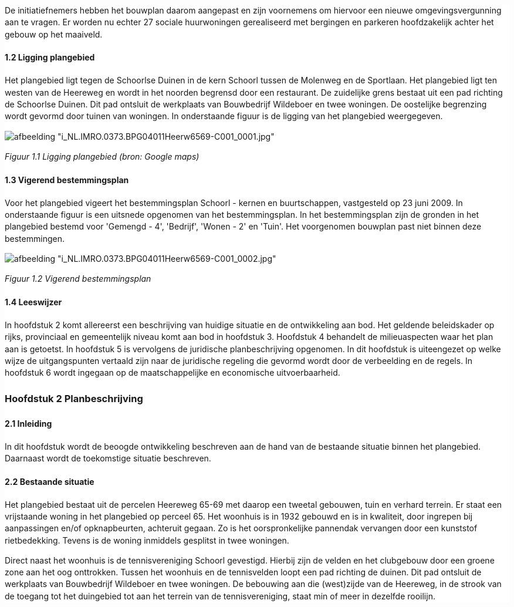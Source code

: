 De initiatiefnemers hebben het bouwplan daarom aangepast en zijn voornemens om hiervoor een nieuwe omgevingsvergunning aan te vragen. Er worden nu echter 27 sociale huurwoningen gerealiseerd met bergingen en parkeren hoofdzakelijk achter het gebouw op het maaiveld.

#### 1\.2 Ligging plangebied

Het plangebied ligt tegen de Schoorlse Duinen in de kern Schoorl tussen de Molenweg en de Sportlaan. Het plangebied ligt ten westen van de Heereweg en wordt in het noorden begrensd door een restaurant. De zuidelijke grens bestaat uit een pad richting de Schoorlse Duinen. Dit pad ontsluit de werkplaats van Bouwbedrijf Wildeboer en twee woningen. De oostelijke begrenzing wordt gevormd door tuinen van woningen. In onderstaande figuur is de ligging van het plangebied weergegeven.

![afbeelding "i_NL.IMRO.0373.BPG04011Heerw6569-C001_0001.jpg"](i_NL.IMRO.0373.BPG04011Heerw6569-C001_0001.jpg)

*Figuur 1\.1 Ligging plangebied (bron: Google maps)*

#### 1\.3 Vigerend bestemmingsplan

Voor het plangebied vigeert het bestemmingsplan Schoorl \- kernen en buurtschappen, vastgesteld op 23 juni 2009\. In onderstaande figuur is een uitsnede opgenomen van het bestemmingsplan. In het bestemmingsplan zijn de gronden in het plangebied bestemd voor 'Gemengd \- 4', 'Bedrijf', 'Wonen \- 2' en 'Tuin'. Het voorgenomen bouwplan past niet binnen deze bestemmingen.

![afbeelding "i_NL.IMRO.0373.BPG04011Heerw6569-C001_0002.jpg"](i_NL.IMRO.0373.BPG04011Heerw6569-C001_0002.jpg)

*Figuur 1\.2 Vigerend bestemmingsplan*

#### 1\.4 Leeswijzer

In hoofdstuk 2 komt allereerst een beschrijving van huidige situatie en de ontwikkeling aan bod. Het geldende beleidskader op rijks, provinciaal en gemeentelijk niveau komt aan bod in hoofdstuk 3\. Hoofdstuk 4 behandelt de milieuaspecten waar het plan aan is getoetst. In hoofdstuk 5 is vervolgens de juridische planbeschrijving opgenomen. In dit hoofdstuk is uiteengezet op welke wijze de uitgangspunten vertaald zijn naar de juridische regeling die gevormd wordt door de verbeelding en de regels. In hoofdstuk 6 wordt ingegaan op de maatschappelijke en economische uitvoerbaarheid.

### Hoofdstuk 2 Planbeschrijving

#### 2\.1 Inleiding

In dit hoofdstuk wordt de beoogde ontwikkeling beschreven aan de hand van de bestaande situatie binnen het plangebied. Daarnaast wordt de toekomstige situatie beschreven.

#### 2\.2 Bestaande situatie

Het plangebied bestaat uit de percelen Heereweg 65\-69 met daarop een tweetal gebouwen, tuin en verhard terrein. Er staat een vrijstaande woning in het plangebied op perceel 65\. Het woonhuis is in 1932 gebouwd en is in kwaliteit, door ingrepen bij aanpassingen en/of opknapbeurten, achteruit gegaan. Zo is het oorspronkelijke pannendak vervangen door een kunststof rietbedekking. Tevens is de woning inmiddels gesplitst in twee woningen.

Direct naast het woonhuis is de tennisvereniging Schoorl gevestigd. Hierbij zijn de velden en het clubgebouw door een groene zone aan het oog onttrokken. Tussen het woonhuis en de tennisvelden loopt een pad richting de duinen. Dit pad ontsluit de werkplaats van Bouwbedrijf Wildeboer en twee woningen. De bebouwing aan die (west)zijde van de Heereweg, in de strook van de toegang tot het duingebied tot aan het terrein van de tennisvereniging, staat min of meer in dezelfde rooilijn.
